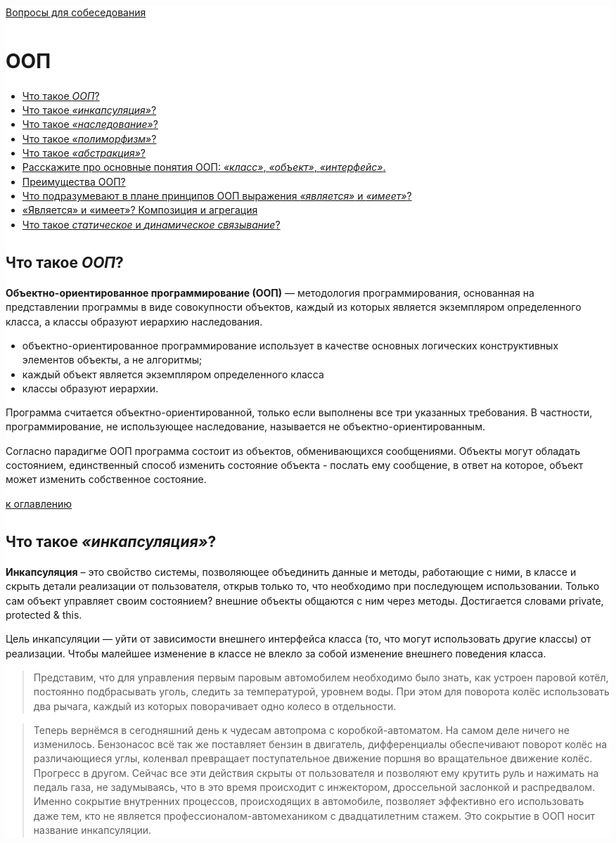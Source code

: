 [Вопросы для собеседования](README.md)

# ООП
+ [Что такое _ООП_?](#Что-такое-ООП)
+ [Что такое _«инкапсуляция»_?](#Что-такое-инкапсуляция)
+ [Что такое _«наследование»_?](#Что-такое-наследование)
+ [Что такое _«полиморфизм»_?](#Что-такое-полиморфизм)
+ [Что такое _«абстракция»_?](#Что-такое-абстракция)
+ [Расскажите про основные понятия ООП: _«класс»_, _«объект»_, _«интерфейс»_.](#Расскажите-про-основные-понятия-ООП-класс-объект-интерфейс)
+ [Преимущества ООП?](#Преимущества-ооп)
+ [Что подразумевают в плане принципов ООП выражения _«является»_ и _«имеет»_?](#Что-подразумевают-в-плане-принципов-ООП-выражения-является-и-имеет)
+ [«Является» и «имеет»? Композиция и агрегация](#является-и-имеет-композиция-и-агрегация)
+ [Что такое _статическое_ и _динамическое связывание_?](#Что-такое-статическое-и-динамическое-связывание)

## Что такое _ООП_?
__Объектно-ориентированное программирование (ООП)__ — методология программирования, основанная на представлении программы в виде совокупности объектов, каждый из которых является экземпляром определенного класса, а классы образуют иерархию наследования. 

+ объектно-ориентированное программирование использует в качестве основных логических конструктивных элементов объекты, а не алгоритмы;
+ каждый объект является экземпляром определенного класса 
+ классы образуют иерархии. 

Программа считается объектно-ориентированной, только если выполнены все три указанных требования. В частности, программирование, не использующее наследование, называется не объектно-ориентированным.

Согласно парадигме ООП программа состоит из объектов, обменивающихся сообщениями. Объекты могут обладать состоянием, единственный способ изменить состояние объекта - послать ему сообщение, в ответ на которое, объект может изменить собственное состояние. 

[к оглавлению](#ООП)
## Что такое _«инкапсуляция»_?
__Инкапсуляция__ – это свойство системы, позволяющее объединить данные и методы, работающие с ними, в классе и скрыть детали реализации от пользователя, открыв только то, что необходимо при последующем использовании. Только сам объект управляет своим состоянием? внешние объекты общаются с ним через методы. Достигается словами private, protected & this.

Цель инкапсуляции — уйти от зависимости внешнего интерфейса класса (то, что могут использовать другие классы) от реализации. Чтобы малейшее изменение в классе не влекло за собой изменение внешнего поведения класса.

>Представим, что для управления первым паровым автомобилем необходимо было знать, как устроен паровой котёл, постоянно подбрасывать уголь, следить за температурой, уровнем воды. При этом для поворота колёс использовать два рычага, каждый из которых поворачивает одно колесо в отдельности. 

>Теперь вернёмся в сегодняшний день к чудесам автопрома с коробкой-автоматом. На самом деле ничего не изменилось. Бензонасос всё так же поставляет бензин в двигатель, дифференциалы обеспечивают поворот колёс на различающиеся углы, коленвал превращает поступательное движение поршня во вращательное движение колёс. Прогресс в другом. Сейчас все эти действия скрыты от пользователя и позволяют ему крутить руль и нажимать на педаль газа, не задумываясь, что в это время происходит с инжектором, дроссельной заслонкой и распредвалом. Именно сокрытие внутренних процессов, происходящих в автомобиле, позволяет эффективно его использовать даже тем, кто не является профессионалом-автомехаником с двадцатилетним стажем. Это сокрытие в ООП носит название инкапсуляции.
